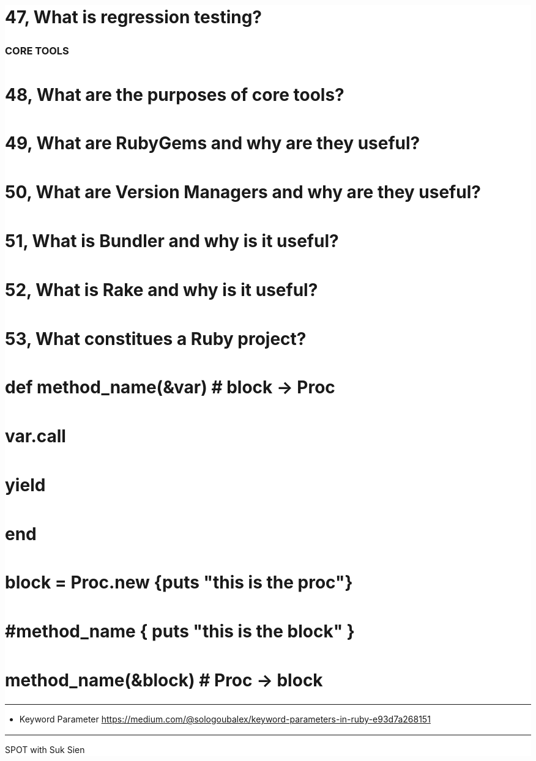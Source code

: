 # 47, What is regression testing?

### CORE TOOLS

# 48, What are the purposes of core tools?

# 49, What are RubyGems and why are they useful?

# 50, What are Version Managers and why are they useful?

# 51, What is Bundler and why is it useful?

# 52, What is Rake and why is it useful?

# 53, What constitues a Ruby project?


# def method_name(&var) # block -> Proc
#   var.call
#   yield
# end

# block = Proc.new {puts "this is the proc"}

# #method_name { puts "this is the block" }

# method_name(&block) # Proc -> block

******************************************

- Keyword Parameter
https://medium.com/@sologoubalex/keyword-parameters-in-ruby-e93d7a268151

****************************
SPOT with Suk Sien
